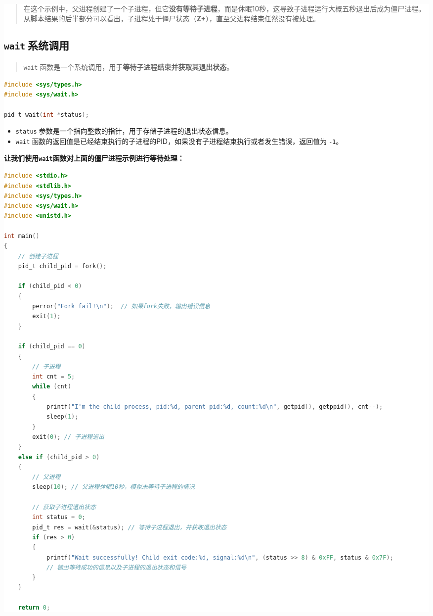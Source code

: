 > 在这个示例中，父进程创建了一个子进程，但它**没有等待子进程**，而是休眠10秒，这导致子进程运行大概五秒退出后成为僵尸进程。从脚本结果的后半部分可以看出，子进程处于僵尸状态（**Z+**），直至父进程结束任然没有被处理。

## **`wait` 系统调用**

> `wait` 函数是一个系统调用，用于**等待子进程结束并获取其退出状态**。

```c
#include <sys/types.h>
#include <sys/wait.h>

pid_t wait(int *status);
```

- `status` 参数是一个指向整数的指针，用于存储子进程的退出状态信息。
- `wait` 函数的返回值是已经结束执行的子进程的PID，如果没有子进程结束执行或者发生错误，返回值为 `-1`。

**让我们使用`wait`函数对上面的僵尸进程示例进行等待处理：**

```c
#include <stdio.h>
#include <stdlib.h>
#include <sys/types.h>
#include <sys/wait.h>
#include <unistd.h>

int main()
{
    // 创建子进程
    pid_t child_pid = fork();

    if (child_pid < 0)
    {
        perror("Fork fail!\n");  // 如果fork失败，输出错误信息
        exit(1);
    }

    if (child_pid == 0)
    {
        // 子进程
        int cnt = 5;
        while (cnt)
        {
            printf("I'm the child process, pid:%d, parent pid:%d, count:%d\n", getpid(), getppid(), cnt--);
            sleep(1);
        }
        exit(0); // 子进程退出
    }
    else if (child_pid > 0)
    {
        // 父进程
        sleep(10); // 父进程休眠10秒，模拟未等待子进程的情况

        // 获取子进程退出状态
        int status = 0;
        pid_t res = wait(&status); // 等待子进程退出，并获取退出状态
        if (res > 0)
        {
            printf("Wait successfully! Child exit code:%d, signal:%d\n", (status >> 8) & 0xFF, status & 0x7F);
            // 输出等待成功的信息以及子进程的退出状态和信号
        }
    }

    return 0;
```